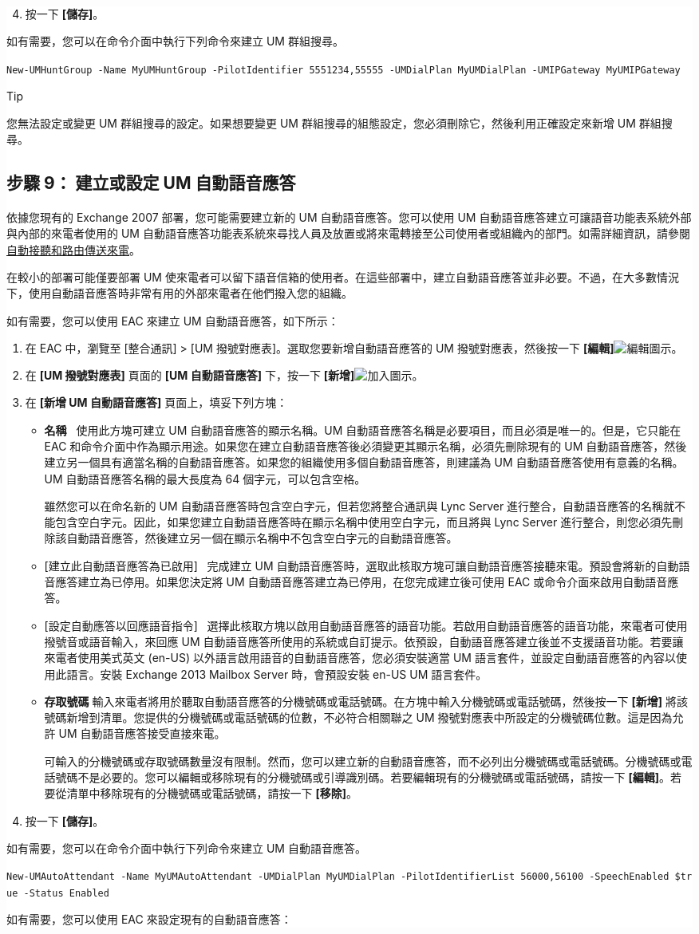4.  按一下 **\[儲存\]**。

如有需要，您可以在命令介面中執行下列命令來建立 UM 群組搜尋。

    New-UMHuntGroup -Name MyUMHuntGroup -PilotIdentifier 5551234,55555 -UMDialPlan MyUMDialPlan -UMIPGateway MyUMIPGateway


> [!TIP]  
> 您無法設定或變更 UM 群組搜尋的設定。如果想要變更 UM 群組搜尋的組態設定，您必須刪除它，然後利用正確設定來新增 UM 群組搜尋。




## 步驟 9： 建立或設定 UM 自動語音應答

依據您現有的 Exchange 2007 部署，您可能需要建立新的 UM 自動語音應答。您可以使用 UM 自動語音應答建立可讓語音功能表系統外部與內部的來電者使用的 UM 自動語音應答功能表系統來尋找人員及放置或將來電轉接至公司使用者或組織內的部門。如需詳細資訊，請參閱[自動接聽和路由傳送來電](https://docs.microsoft.com/zh-tw/exchange/voice-mail-unified-messaging/automatically-answer-and-route-calls/automatically-answer-and-route-calls)。

在較小的部署可能僅要部署 UM 使來電者可以留下語音信箱的使用者。在這些部署中，建立自動語音應答並非必要。不過，在大多數情況下，使用自動語音應答時非常有用的外部來電者在他們撥入您的組織。

如有需要，您可以使用 EAC 來建立 UM 自動語音應答，如下所示：

1.      
    在 EAC 中，瀏覽至 \[整合通訊\] \> \[UM 撥號對應表\]。選取您要新增自動語音應答的 UM 撥號對應表，然後按一下 **\[編輯\]**![編輯圖示](images/JJ218640.6f53ccb2-1f13-4c02-bea0-30690e6ea71d(EXCHG.150).gif "編輯圖示")。

2.  在 **\[UM 撥號對應表\]** 頁面的 **\[UM 自動語音應答\]** 下，按一下 **\[新增\]**![加入圖示](images/JJ218640.c1e75329-d6d7-4073-a27d-498590bbb558(EXCHG.150).gif "加入圖示")。

3.  在 **\[新增 UM 自動語音應答\]** 頁面上，填妥下列方塊：
    
      - **名稱**   使用此方塊可建立 UM 自動語音應答的顯示名稱。UM 自動語音應答名稱是必要項目，而且必須是唯一的。但是，它只能在 EAC 和命令介面中作為顯示用途。如果您在建立自動語音應答後必須變更其顯示名稱，必須先刪除現有的 UM 自動語音應答，然後建立另一個具有適當名稱的自動語音應答。如果您的組織使用多個自動語音應答，則建議為 UM 自動語音應答使用有意義的名稱。UM 自動語音應答名稱的最大長度為 64 個字元，可以包含空格。
        
        雖然您可以在命名新的 UM 自動語音應答時包含空白字元，但若您將整合通訊與 Lync Server 進行整合，自動語音應答的名稱就不能包含空白字元。因此，如果您建立自動語音應答時在顯示名稱中使用空白字元，而且將與 Lync Server 進行整合，則您必須先刪除該自動語音應答，然後建立另一個在顯示名稱中不包含空白字元的自動語音應答。
    
      - \[建立此自動語音應答為已啟用\]   完成建立 UM 自動語音應答時，選取此核取方塊可讓自動語音應答接聽來電。預設會將新的自動語音應答建立為已停用。如果您決定將 UM 自動語音應答建立為已停用，在您完成建立後可使用 EAC 或命令介面來啟用自動語音應答。
    
      - \[設定自動應答以回應語音指令\]   選擇此核取方塊以啟用自動語音應答的語音功能。若啟用自動語音應答的語音功能，來電者可使用撥號音或語音輸入，來回應 UM 自動語音應答所使用的系統或自訂提示。依預設，自動語音應答建立後並不支援語音功能。若要讓來電者使用美式英文 (en-US) 以外語言啟用語音的自動語音應答，您必須安裝適當 UM 語言套件，並設定自動語音應答的內容以使用此語言。安裝 Exchange 2013 Mailbox Server 時，會預設安裝 en-US UM 語言套件。
    
      - **存取號碼** 輸入來電者將用於聽取自動語音應答的分機號碼或電話號碼。在方塊中輸入分機號碼或電話號碼，然後按一下 **\[新增\]** 將該號碼新增到清單。您提供的分機號碼或電話號碼的位數，不必符合相關聯之 UM 撥號對應表中所設定的分機號碼位數。這是因為允許 UM 自動語音應答接受直接來電。
        
        可輸入的分機號碼或存取號碼數量沒有限制。然而，您可以建立新的自動語音應答，而不必列出分機號碼或電話號碼。分機號碼或電話號碼不是必要的。您可以編輯或移除現有的分機號碼或引導識別碼。若要編輯現有的分機號碼或電話號碼，請按一下 **\[編輯\]**。若要從清單中移除現有的分機號碼或電話號碼，請按一下 **\[移除\]**。

4.  按一下 **\[儲存\]**。

如有需要，您可以在命令介面中執行下列命令來建立 UM 自動語音應答。

    New-UMAutoAttendant -Name MyUMAutoAttendant -UMDialPlan MyUMDialPlan -PilotIdentifierList 56000,56100 -SpeechEnabled $true -Status Enabled

如有需要，您可以使用 EAC 來設定現有的自動語音應答：
